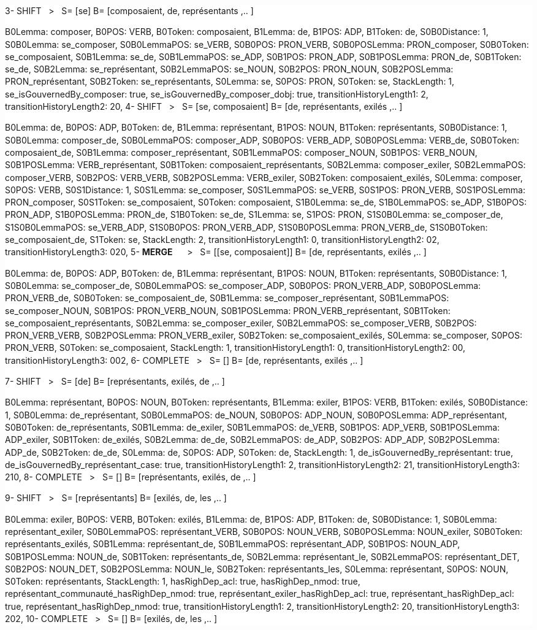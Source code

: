3- SHIFT&nbsp;&nbsp;&nbsp;>&nbsp;&nbsp;&nbsp;S= [se]   B= [composaient, de, représentants ,.. ]

B0Lemma: composer, B0POS: VERB, B0Token: composaient, B1Lemma: de, B1POS: ADP, B1Token: de, S0B0Distance: 1, S0B0Lemma: se_composer, S0B0LemmaPOS: se_VERB, S0B0POS: PRON_VERB, S0B0POSLemma: PRON_composer, S0B0Token: se_composaient, S0B1Lemma: se_de, S0B1LemmaPOS: se_ADP, S0B1POS: PRON_ADP, S0B1POSLemma: PRON_de, S0B1Token: se_de, S0B2Lemma: se_représentant, S0B2LemmaPOS: se_NOUN, S0B2POS: PRON_NOUN, S0B2POSLemma: PRON_représentant, S0B2Token: se_représentants, S0Lemma: se, S0POS: PRON, S0Token: se, StackLength: 1, se_isGouvernedBy_composer: true, se_isGouvernedBy_composer_dobj: true, transitionHistoryLength1: 2, transitionHistoryLength2: 20, 4- SHIFT&nbsp;&nbsp;&nbsp;>&nbsp;&nbsp;&nbsp;S= [se, composaient]   B= [de, représentants, exilés ,.. ]

B0Lemma: de, B0POS: ADP, B0Token: de, B1Lemma: représentant, B1POS: NOUN, B1Token: représentants, S0B0Distance: 1, S0B0Lemma: composer_de, S0B0LemmaPOS: composer_ADP, S0B0POS: VERB_ADP, S0B0POSLemma: VERB_de, S0B0Token: composaient_de, S0B1Lemma: composer_représentant, S0B1LemmaPOS: composer_NOUN, S0B1POS: VERB_NOUN, S0B1POSLemma: VERB_représentant, S0B1Token: composaient_représentants, S0B2Lemma: composer_exiler, S0B2LemmaPOS: composer_VERB, S0B2POS: VERB_VERB, S0B2POSLemma: VERB_exiler, S0B2Token: composaient_exilés, S0Lemma: composer, S0POS: VERB, S0S1Distance: 1, S0S1Lemma: se_composer, S0S1LemmaPOS: se_VERB, S0S1POS: PRON_VERB, S0S1POSLemma: PRON_composer, S0S1Token: se_composaient, S0Token: composaient, S1B0Lemma: se_de, S1B0LemmaPOS: se_ADP, S1B0POS: PRON_ADP, S1B0POSLemma: PRON_de, S1B0Token: se_de, S1Lemma: se, S1POS: PRON, S1S0B0Lemma: se_composer_de, S1S0B0LemmaPOS: se_VERB_ADP, S1S0B0POS: PRON_VERB_ADP, S1S0B0POSLemma: PRON_VERB_de, S1S0B0Token: se_composaient_de, S1Token: se, StackLength: 2, transitionHistoryLength1: 0, transitionHistoryLength2: 02, transitionHistoryLength3: 020, 5- **MERGE**&nbsp;&nbsp;&nbsp;&nbsp;&nbsp;&nbsp;>&nbsp;&nbsp;&nbsp;S= [[se, composaient]]   B= [de, représentants, exilés ,.. ]

B0Lemma: de, B0POS: ADP, B0Token: de, B1Lemma: représentant, B1POS: NOUN, B1Token: représentants, S0B0Distance: 1, S0B0Lemma: se_composer_de, S0B0LemmaPOS: se_composer_ADP, S0B0POS: PRON_VERB_ADP, S0B0POSLemma: PRON_VERB_de, S0B0Token: se_composaient_de, S0B1Lemma: se_composer_représentant, S0B1LemmaPOS: se_composer_NOUN, S0B1POS: PRON_VERB_NOUN, S0B1POSLemma: PRON_VERB_représentant, S0B1Token: se_composaient_représentants, S0B2Lemma: se_composer_exiler, S0B2LemmaPOS: se_composer_VERB, S0B2POS: PRON_VERB_VERB, S0B2POSLemma: PRON_VERB_exiler, S0B2Token: se_composaient_exilés, S0Lemma: se_composer, S0POS: PRON_VERB, S0Token: se_composaient, StackLength: 1, transitionHistoryLength1: 0, transitionHistoryLength2: 00, transitionHistoryLength3: 002, 6- COMPLETE&nbsp;&nbsp;&nbsp;>&nbsp;&nbsp;&nbsp;S= []   B= [de, représentants, exilés ,.. ]

7- SHIFT&nbsp;&nbsp;&nbsp;>&nbsp;&nbsp;&nbsp;S= [de]   B= [représentants, exilés, de ,.. ]

B0Lemma: représentant, B0POS: NOUN, B0Token: représentants, B1Lemma: exiler, B1POS: VERB, B1Token: exilés, S0B0Distance: 1, S0B0Lemma: de_représentant, S0B0LemmaPOS: de_NOUN, S0B0POS: ADP_NOUN, S0B0POSLemma: ADP_représentant, S0B0Token: de_représentants, S0B1Lemma: de_exiler, S0B1LemmaPOS: de_VERB, S0B1POS: ADP_VERB, S0B1POSLemma: ADP_exiler, S0B1Token: de_exilés, S0B2Lemma: de_de, S0B2LemmaPOS: de_ADP, S0B2POS: ADP_ADP, S0B2POSLemma: ADP_de, S0B2Token: de_de, S0Lemma: de, S0POS: ADP, S0Token: de, StackLength: 1, de_isGouvernedBy_représentant: true, de_isGouvernedBy_représentant_case: true, transitionHistoryLength1: 2, transitionHistoryLength2: 21, transitionHistoryLength3: 210, 8- COMPLETE&nbsp;&nbsp;&nbsp;>&nbsp;&nbsp;&nbsp;S= []   B= [représentants, exilés, de ,.. ]

9- SHIFT&nbsp;&nbsp;&nbsp;>&nbsp;&nbsp;&nbsp;S= [représentants]   B= [exilés, de, les ,.. ]

B0Lemma: exiler, B0POS: VERB, B0Token: exilés, B1Lemma: de, B1POS: ADP, B1Token: de, S0B0Distance: 1, S0B0Lemma: représentant_exiler, S0B0LemmaPOS: représentant_VERB, S0B0POS: NOUN_VERB, S0B0POSLemma: NOUN_exiler, S0B0Token: représentants_exilés, S0B1Lemma: représentant_de, S0B1LemmaPOS: représentant_ADP, S0B1POS: NOUN_ADP, S0B1POSLemma: NOUN_de, S0B1Token: représentants_de, S0B2Lemma: représentant_le, S0B2LemmaPOS: représentant_DET, S0B2POS: NOUN_DET, S0B2POSLemma: NOUN_le, S0B2Token: représentants_les, S0Lemma: représentant, S0POS: NOUN, S0Token: représentants, StackLength: 1, hasRighDep_acl: true, hasRighDep_nmod: true, représentant_communauté_hasRighDep_nmod: true, représentant_exiler_hasRighDep_acl: true, représentant_hasRighDep_acl: true, représentant_hasRighDep_nmod: true, transitionHistoryLength1: 2, transitionHistoryLength2: 20, transitionHistoryLength3: 202, 10- COMPLETE&nbsp;&nbsp;&nbsp;>&nbsp;&nbsp;&nbsp;S= []   B= [exilés, de, les ,.. ]
